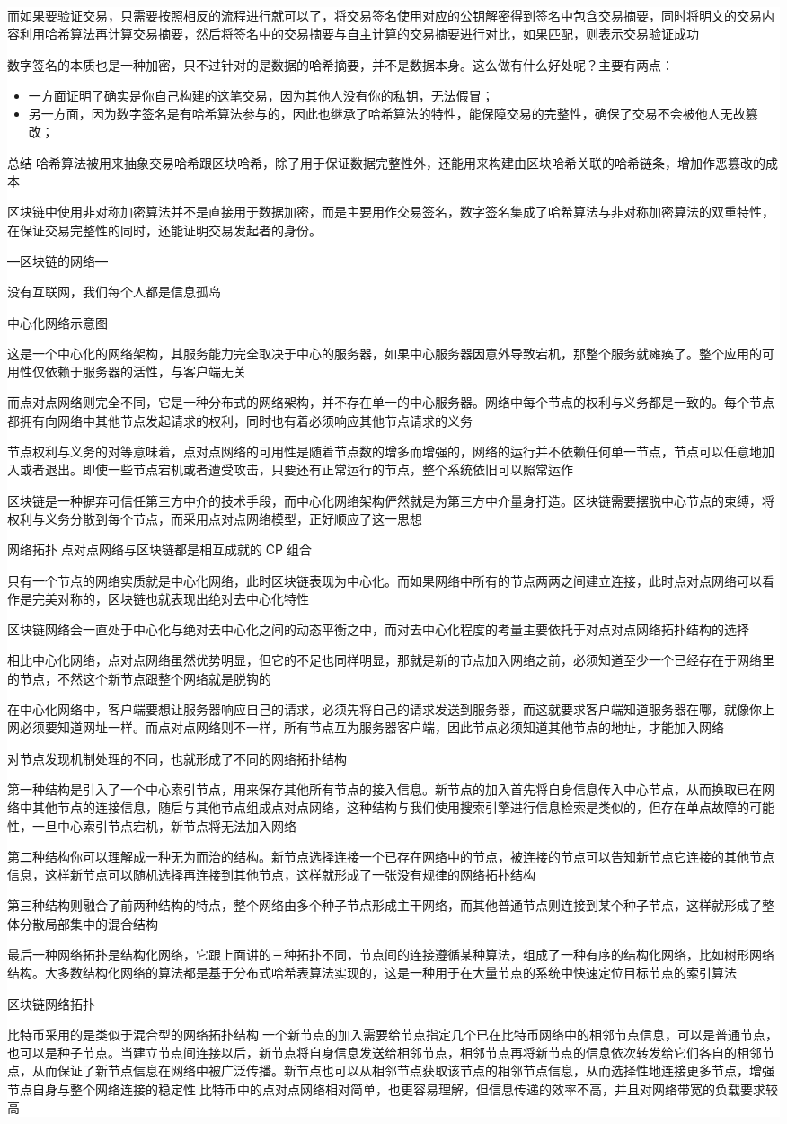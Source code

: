 而如果要验证交易，只需要按照相反的流程进行就可以了，将交易签名使用对应的公钥解密得到签名中包含交易摘要，同时将明文的交易内容利用哈希算法再计算交易摘要，然后将签名中的交易摘要与自主计算的交易摘要进行对比，如果匹配，则表示交易验证成功



数字签名的本质也是一种加密，只不过针对的是数据的哈希摘要，并不是数据本身。这么做有什么好处呢？主要有两点：
* 一方面证明了确实是你自己构建的这笔交易，因为其他人没有你的私钥，无法假冒；
* 另一方面，因为数字签名是有哈希算法参与的，因此也继承了哈希算法的特性，能保障交易的完整性，确保了交易不会被他人无故篡改；

总结
哈希算法被用来抽象交易哈希跟区块哈希，除了用于保证数据完整性外，还能用来构建由区块哈希关联的哈希链条，增加作恶篡改的成本

区块链中使用非对称加密算法并不是直接用于数据加密，而是主要用作交易签名，数字签名集成了哈希算法与非对称加密算法的双重特性，在保证交易完整性的同时，还能证明交易发起者的身份。



—区块链的网络—

没有互联网，我们每个人都是信息孤岛

中心化网络示意图

这是一个中心化的网络架构，其服务能力完全取决于中心的服务器，如果中心服务器因意外导致宕机，那整个服务就瘫痪了。整个应用的可用性仅依赖于服务器的活性，与客户端无关

而点对点网络则完全不同，它是一种分布式的网络架构，并不存在单一的中心服务器。网络中每个节点的权利与义务都是一致的。每个节点都拥有向网络中其他节点发起请求的权利，同时也有着必须响应其他节点请求的义务

节点权利与义务的对等意味着，点对点网络的可用性是随着节点数的增多而增强的，网络的运行并不依赖任何单一节点，节点可以任意地加入或者退出。即使一些节点宕机或者遭受攻击，只要还有正常运行的节点，整个系统依旧可以照常运作

区块链是一种摒弃可信任第三方中介的技术手段，而中心化网络架构俨然就是为第三方中介量身打造。区块链需要摆脱中心节点的束缚，将权利与义务分散到每个节点，而采用点对点网络模型，正好顺应了这一思想

网络拓扑
点对点网络与区块链都是相互成就的 CP 组合

只有一个节点的网络实质就是中心化网络，此时区块链表现为中心化。而如果网络中所有的节点两两之间建立连接，此时点对点网络可以看作是完美对称的，区块链也就表现出绝对去中心化特性

区块链网络会一直处于中心化与绝对去中心化之间的动态平衡之中，而对去中心化程度的考量主要依托于对点对点网络拓扑结构的选择

相比中心化网络，点对点网络虽然优势明显，但它的不足也同样明显，那就是新的节点加入网络之前，必须知道至少一个已经存在于网络里的节点，不然这个新节点跟整个网络就是脱钩的

在中心化网络中，客户端要想让服务器响应自己的请求，必须先将自己的请求发送到服务器，而这就要求客户端知道服务器在哪，就像你上网必须要知道网址一样。而点对点网络则不一样，所有节点互为服务器客户端，因此节点必须知道其他节点的地址，才能加入网络

对节点发现机制处理的不同，也就形成了不同的网络拓扑结构

第一种结构是引入了一个中心索引节点，用来保存其他所有节点的接入信息。新节点的加入首先将自身信息传入中心节点，从而换取已在网络中其他节点的连接信息，随后与其他节点组成点对点网络，这种结构与我们使用搜索引擎进行信息检索是类似的，但存在单点故障的可能性，一旦中心索引节点宕机，新节点将无法加入网络


第二种结构你可以理解成一种无为而治的结构。新节点选择连接一个已存在网络中的节点，被连接的节点可以告知新节点它连接的其他节点信息，这样新节点可以随机选择再连接到其他节点，这样就形成了一张没有规律的网络拓扑结构


第三种结构则融合了前两种结构的特点，整个网络由多个种子节点形成主干网络，而其他普通节点则连接到某个种子节点，这样就形成了整体分散局部集中的混合结构



最后一种网络拓扑是结构化网络，它跟上面讲的三种拓扑不同，节点间的连接遵循某种算法，组成了一种有序的结构化网络，比如树形网络结构。大多数结构化网络的算法都是基于分布式哈希表算法实现的，这是一种用于在大量节点的系统中快速定位目标节点的索引算法

区块链网络拓扑

比特币采用的是类似于混合型的网络拓扑结构
一个新节点的加入需要给节点指定几个已在比特币网络中的相邻节点信息，可以是普通节点，也可以是种子节点。当建立节点间连接以后，新节点将自身信息发送给相邻节点，相邻节点再将新节点的信息依次转发给它们各自的相邻节点，从而保证了新节点信息在网络中被广泛传播。新节点也可以从相邻节点获取该节点的相邻节点信息，从而选择性地连接更多节点，增强节点自身与整个网络连接的稳定性
比特币中的点对点网络相对简单，也更容易理解，但信息传递的效率不高，并且对网络带宽的负载要求较高
